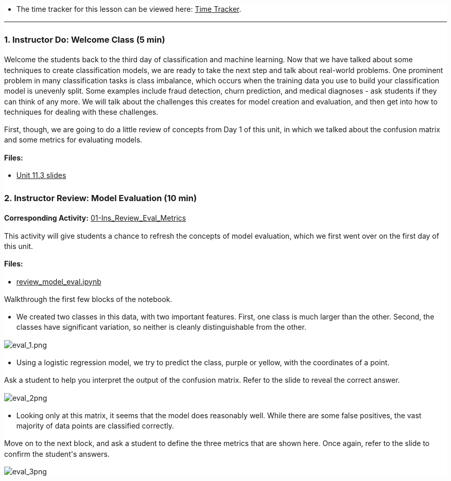 * The time tracker for this lesson can be viewed here: [Time Tracker](TimeTracker.xlsx).

---

### 1. Instructor Do: Welcome Class (5 min)

Welcome the students back to the third day of classification and machine learning. Now that we have talked about some techniques to create classification models, we are ready to take the next step and talk about real-world problems. One prominent problem in many classification tasks is class imbalance, which occurs when the training data you use to build your classification model is unevenly split. Some examples include fraud detection, churn prediction, and medical diagnoses - ask students if they can think of any more. We will talk about the challenges this creates for model creation and evaluation, and then get into how to techniques for dealing with these challenges.

First, though, we are going to do a little review of concepts from Day 1 of this unit, in which we talked about the confusion matrix and some metrics for evaluating models.

**Files:**

* [Unit 11.3 slides](https://docs.google.com/presentation/d/1DJ8LXYZikGc4K8bnOi57Et64ztWVSxdv9zY7wnxLUsA/edit#slide=id.p)

### 2. Instructor Review: Model Evaluation (10 min)

**Corresponding Activity:** [01-Ins_Review_Eval_Metrics](Activities/01-Ins_Review_Eval_Metrics)

This activity will give students a chance to refresh the concepts of model evaluation, which we first went over on the first day of this unit.

**Files:**

* [review_model_eval.ipynb](Activities/01-Ins_Review_Eval_Metrics/Solved/review_model_eval.ipynb)

Walkthrough the first few blocks of the notebook.

* We created two classes in this data, with two important features. First, one class is much larger than the other. Second, the classes have significant variation, so neither is cleanly distinguishable from the other.

 ![eval_1.png](Images/eval_1.PNG)

* Using a logistic regression model, we try to predict the class, purple or yellow, with the coordinates of a point.

Ask a student to help you interpret the output of the confusion matrix. Refer to the slide to reveal the correct answer.

![eval_2png](Images/eval_2.PNG)

* Looking only at this matrix, it seems that the model does reasonably well. While there are some false positives, the vast majority of data points are classified correctly.

Move on to the next block, and ask a student to define the three metrics that are shown here. Once again, refer to the slide to confirm the student's answers.

![eval_3png](Images/eval_2.PNG)
